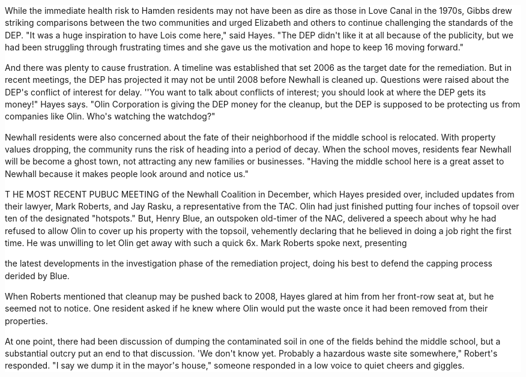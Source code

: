 While the immediate health risk to Hamden residents may not have 
been as dire as those in Love Canal in the 1970s, Gibbs drew striking 
comparisons between the two communities and urged Elizabeth and 
others to continue challenging the standards of the DEP. "It was a huge 
inspiration to have Lois come here," said Hayes. "The DEP didn't like 
it at all because of the publicity, but we had been struggling through 
frustrating times and she gave us the motivation and hope to keep 
16 
moving forward." 


And there was plenty to cause frustration. A timeline was 
established that set 2006 as the target date for the remediation. But 
in recent meetings, the DEP has projected it may not be until 2008 
before Newhall is cleaned up. Questions were raised about the DEP's 
conflict of interest for delay. ''You want to talk about conflicts of 
interest; you should look at where the DEP gets its money!" Hayes says. 
"Olin Corporation is giving the DEP money for the cleanup, but the 
DEP is supposed to be protecting us from companies like Olin. Who's 
watching the watchdog?" 


Newhall residents were also concerned about the fate of their 
neighborhood if the middle school is relocated. With property values 
dropping, the community runs the risk of heading into a period of 
decay. When the school moves, residents fear Newhall will be become a 
ghost town, not attracting any new families or businesses. "Having the 
middle school here is a great asset to Newhall because it makes people 
look around and notice us." 


T
HE MOST RECENT PUBUC MEETING of the Newhall Coalition in 
December, which Hayes presided over, included updates from 
their lawyer, Mark Roberts, and Jay Rasku, a representative from 
the TAC. Olin had just finished putting four inches of topsoil over ten 
of the designated "hotspots." But, Henry Blue, an outspoken old-timer 
of the NAC, delivered a speech about why he had refused to allow Olin 
to cover up his property with the topsoil, vehemently declaring that he 
believed in doing a job right the first time. He was unwilling to let Olin 
get away with such a quick 6x. Mark Roberts spoke next, presenting 


the latest developments in the investigation phase of the remediation 
project, doing his best to defend the capping process derided by Blue. 


When Roberts mentioned that cleanup may be pushed back to 2008, 
Hayes glared at him from her front-row seat at, but he seemed not to 
notice. One resident asked if he knew where Olin would put the waste 
once it had been removed from their properties. 


At one point, there had been discussion of dumping the 
contaminated soil in one of the fields behind the middle school, but a 
substantial outcry put an end to that discussion. 'We don't know yet. 
Probably a hazardous waste site somewhere," Robert's responded. "I 
say we dump it in the mayor's house," someone responded in a low 
voice to quiet cheers and giggles. 
